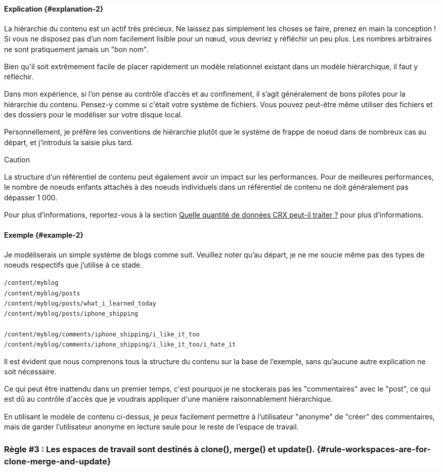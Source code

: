 #### Explication {#explanation-2}

La hiérarchie du contenu est un actif très précieux. Ne laissez pas simplement les choses se faire, prenez en main la conception ! Si vous ne disposez pas d’un nom facilement lisible pour un nœud, vous devriez y réfléchir un peu plus. Les nombres arbitraires ne sont pratiquement jamais un &quot;bon nom&quot;.

Bien qu&#39;il soit extrêmement facile de placer rapidement un modèle relationnel existant dans un modèle hiérarchique, il faut y réfléchir.

Dans mon expérience, si l’on pense au contrôle d’accès et au confinement, il s’agit généralement de bons pilotes pour la hiérarchie du contenu. Pensez-y comme si c&#39;était votre système de fichiers. Vous pouvez peut-être même utiliser des fichiers et des dossiers pour le modéliser sur votre disque local.

Personnellement, je préfère les conventions de hiérarchie plutôt que le système de frappe de noeud dans de nombreux cas au départ, et j&#39;introduis la saisie plus tard.

>[!CAUTION]
>
>La structure d’un référentiel de contenu peut également avoir un impact sur les performances. Pour de meilleures performances, le nombre de noeuds enfants attachés à des noeuds individuels dans un référentiel de contenu ne doit généralement pas dépasser 1 000.
>
>Pour plus d’informations, reportez-vous à la section [Quelle quantité de données CRX peut-il traiter ?](https://helpx.adobe.com/fr/experience-manager/kb/CrxLimitation.html) pour plus d’informations.

#### Exemple {#example-2}

Je modéliserais un simple système de blogs comme suit. Veuillez noter qu’au départ, je ne me soucie même pas des types de noeuds respectifs que j’utilise à ce stade.

```xml
/content/myblog
/content/myblog/posts
/content/myblog/posts/what_i_learned_today
/content/myblog/posts/iphone_shipping

/content/myblog/comments/iphone_shipping/i_like_it_too
/content/myblog/comments/iphone_shipping/i_like_it_too/i_hate_it
```

Il est évident que nous comprenons tous la structure du contenu sur la base de l’exemple, sans qu’aucune autre explication ne soit nécessaire.

Ce qui peut être inattendu dans un premier temps, c&#39;est pourquoi je ne stockerais pas les &quot;commentaires&quot; avec le &quot;post&quot;, ce qui est dû au contrôle d&#39;accès que je voudrais appliquer d&#39;une manière raisonnablement hiérarchique.

En utilisant le modèle de contenu ci-dessus, je peux facilement permettre à l’utilisateur &quot;anonyme&quot; de &quot;créer&quot; des commentaires, mais de garder l’utilisateur anonyme en lecture seule pour le reste de l’espace de travail.

### Règle #3 : Les espaces de travail sont destinés à clone(), merge() et update(). {#rule-workspaces-are-for-clone-merge-and-update}
